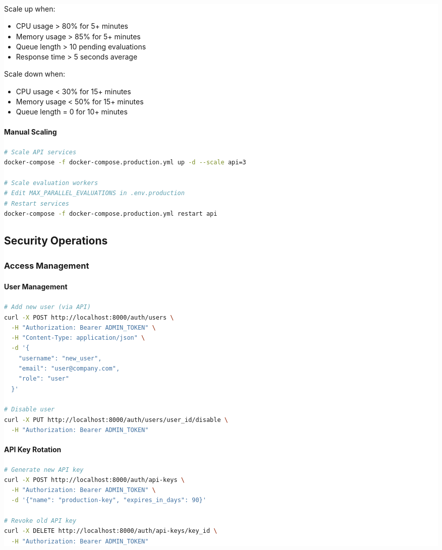 Scale up when:
- CPU usage > 80% for 5+ minutes
- Memory usage > 85% for 5+ minutes
- Queue length > 10 pending evaluations
- Response time > 5 seconds average

Scale down when:
- CPU usage < 30% for 15+ minutes
- Memory usage < 50% for 15+ minutes
- Queue length = 0 for 10+ minutes

#### Manual Scaling

```bash
# Scale API services
docker-compose -f docker-compose.production.yml up -d --scale api=3

# Scale evaluation workers
# Edit MAX_PARALLEL_EVALUATIONS in .env.production
# Restart services
docker-compose -f docker-compose.production.yml restart api
```

## Security Operations

### Access Management

#### User Management

```bash
# Add new user (via API)
curl -X POST http://localhost:8000/auth/users \
  -H "Authorization: Bearer ADMIN_TOKEN" \
  -H "Content-Type: application/json" \
  -d '{
    "username": "new_user",
    "email": "user@company.com",
    "role": "user"
  }'

# Disable user
curl -X PUT http://localhost:8000/auth/users/user_id/disable \
  -H "Authorization: Bearer ADMIN_TOKEN"
```

#### API Key Rotation

```bash
# Generate new API key
curl -X POST http://localhost:8000/auth/api-keys \
  -H "Authorization: Bearer ADMIN_TOKEN" \
  -d '{"name": "production-key", "expires_in_days": 90}'

# Revoke old API key
curl -X DELETE http://localhost:8000/auth/api-keys/key_id \
  -H "Authorization: Bearer ADMIN_TOKEN"
```
